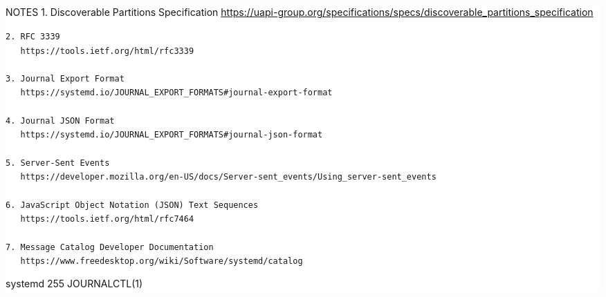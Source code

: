 NOTES
	1. Discoverable Partitions Specification
	   https://uapi-group.org/specifications/specs/discoverable_partitions_specification

	2. RFC 3339
	   https://tools.ietf.org/html/rfc3339

	3. Journal Export Format
	   https://systemd.io/JOURNAL_EXPORT_FORMATS#journal-export-format

	4. Journal JSON Format
	   https://systemd.io/JOURNAL_EXPORT_FORMATS#journal-json-format

	5. Server-Sent Events
	   https://developer.mozilla.org/en-US/docs/Server-sent_events/Using_server-sent_events

	6. JavaScript Object Notation (JSON) Text Sequences
	   https://tools.ietf.org/html/rfc7464

	7. Message Catalog Developer Documentation
	   https://www.freedesktop.org/wiki/Software/systemd/catalog

systemd 255																	 JOURNALCTL(1)

